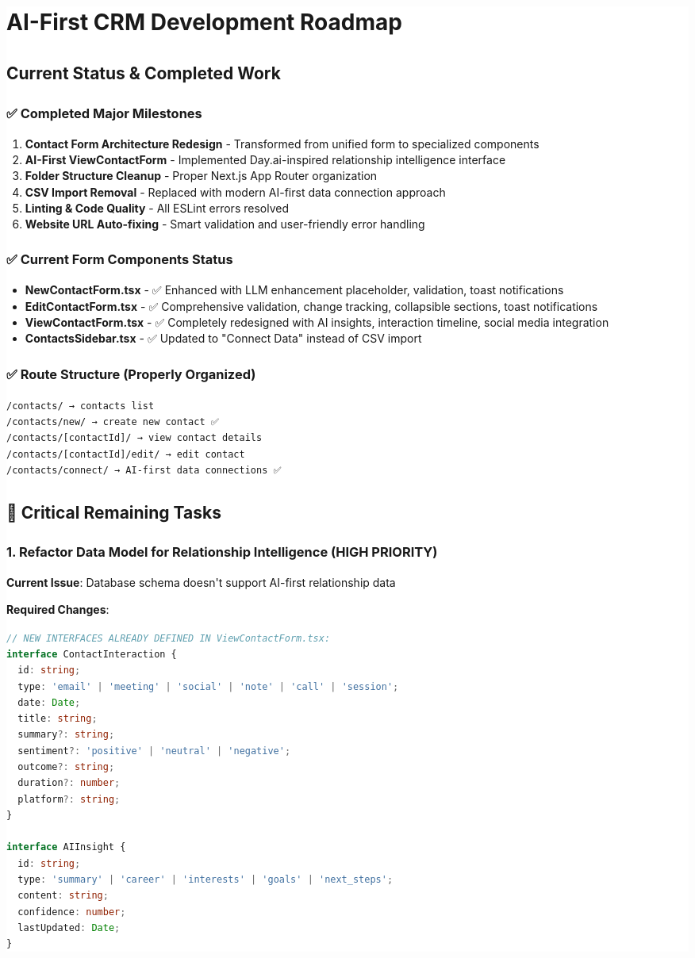 # AI-First CRM Development Roadmap

## Current Status & Completed Work

### ✅ Completed Major Milestones
1. **Contact Form Architecture Redesign** - Transformed from unified form to specialized components
2. **AI-First ViewContactForm** - Implemented Day.ai-inspired relationship intelligence interface
3. **Folder Structure Cleanup** - Proper Next.js App Router organization
4. **CSV Import Removal** - Replaced with modern AI-first data connection approach
5. **Linting & Code Quality** - All ESLint errors resolved
6. **Website URL Auto-fixing** - Smart validation and user-friendly error handling

### ✅ Current Form Components Status
- **NewContactForm.tsx** - ✅ Enhanced with LLM enhancement placeholder, validation, toast notifications
- **EditContactForm.tsx** - ✅ Comprehensive validation, change tracking, collapsible sections, toast notifications  
- **ViewContactForm.tsx** - ✅ Completely redesigned with AI insights, interaction timeline, social media integration
- **ContactsSidebar.tsx** - ✅ Updated to "Connect Data" instead of CSV import

### ✅ Route Structure (Properly Organized)
```
/contacts/ → contacts list
/contacts/new/ → create new contact ✅
/contacts/[contactId]/ → view contact details  
/contacts/[contactId]/edit/ → edit contact
/contacts/connect/ → AI-first data connections ✅
```

## 🚨 Critical Remaining Tasks

### 1. **Refactor Data Model for Relationship Intelligence** (HIGH PRIORITY)
**Current Issue**: Database schema doesn't support AI-first relationship data

**Required Changes**:
```typescript
// NEW INTERFACES ALREADY DEFINED IN ViewContactForm.tsx:
interface ContactInteraction {
  id: string;
  type: 'email' | 'meeting' | 'social' | 'note' | 'call' | 'session';
  date: Date;
  title: string;
  summary?: string;
  sentiment?: 'positive' | 'neutral' | 'negative';
  outcome?: string;
  duration?: number;
  platform?: string;
}

interface AIInsight {
  id: string;
  type: 'summary' | 'career' | 'interests' | 'goals' | 'next_steps';
  content: string;
  confidence: number;
  lastUpdated: Date;
}
```
